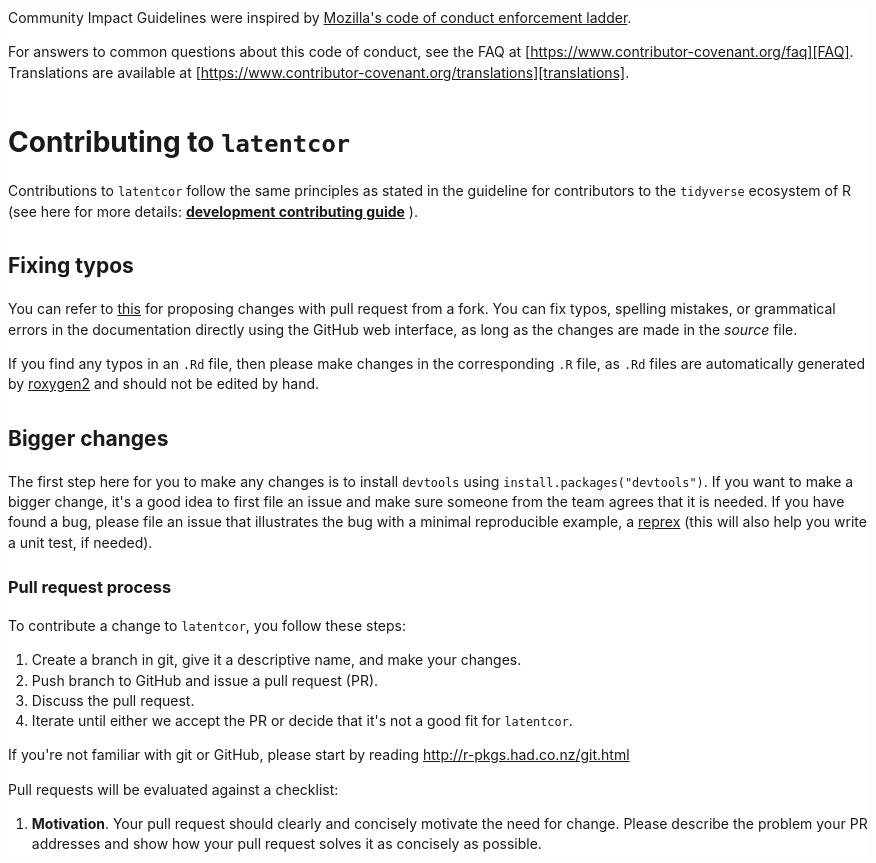 Community Impact Guidelines were inspired by
[Mozilla's code of conduct enforcement ladder][Mozilla CoC].

For answers to common questions about this code of conduct, see the FAQ at
[https://www.contributor-covenant.org/faq][FAQ]. Translations are available
at [https://www.contributor-covenant.org/translations][translations].

[homepage]: https://www.contributor-covenant.org
[v2.0]: https://www.contributor-covenant.org/version/2/0/code_of_conduct.html
[Mozilla CoC]: https://github.com/mozilla/diversity
[FAQ]: https://www.contributor-covenant.org/faq
[translations]: https://www.contributor-covenant.org/translations

# Contributing to `latentcor`

Contributions to `latentcor` follow the same principles as stated in the guideline for contributors to the `tidyverse` ecosystem of R (see here for more details: [**development contributing guide**](https://rstd.io/tidy-contrib) ).

## Fixing typos

You can refer to [this](https://docs.github.com/en/github/collaborating-with-pull-requests/proposing-changes-to-your-work-with-pull-requests/creating-a-pull-request-from-a-fork) for proposing changes with pull request from a fork.
You can fix typos, spelling mistakes, or grammatical errors in the documentation directly using the GitHub web interface, as long as the changes are made in the _source_ file.

If you find any typos in an `.Rd` file, then please make changes in the corresponding `.R` file, as `.Rd` files are automatically generated by [roxygen2](https://roxygen2.r-lib.org/articles/roxygen2.html) and should not be edited by hand.

## Bigger changes

The first step here for you to make any changes is to install `devtools` using `install.packages("devtools")`.
If you want to make a bigger change, it's a good idea to first file an issue and make sure someone from the team agrees that it is needed.
If you have found a bug, please file an issue that illustrates the bug with a minimal reproducible example, a
[reprex](https://www.tidyverse.org/help/#reprex) (this will also help you write a unit test, if needed).

### Pull request process

To contribute a change to `latentcor`, you follow these steps:

1. Create a branch in git, give it a descriptive name, and make your changes.
2. Push branch to GitHub and issue a pull request (PR).
3. Discuss the pull request.
4. Iterate until either we accept the PR or decide that it's not a good fit for `latentcor`.

If you're not familiar with git or GitHub, please start by reading
<http://r-pkgs.had.co.nz/git.html>

Pull requests will be evaluated against a checklist:

1.  __Motivation__. Your pull request should clearly and concisely motivate the need for change. Please describe the problem your PR addresses and show how your pull request solves it as concisely as possible.
